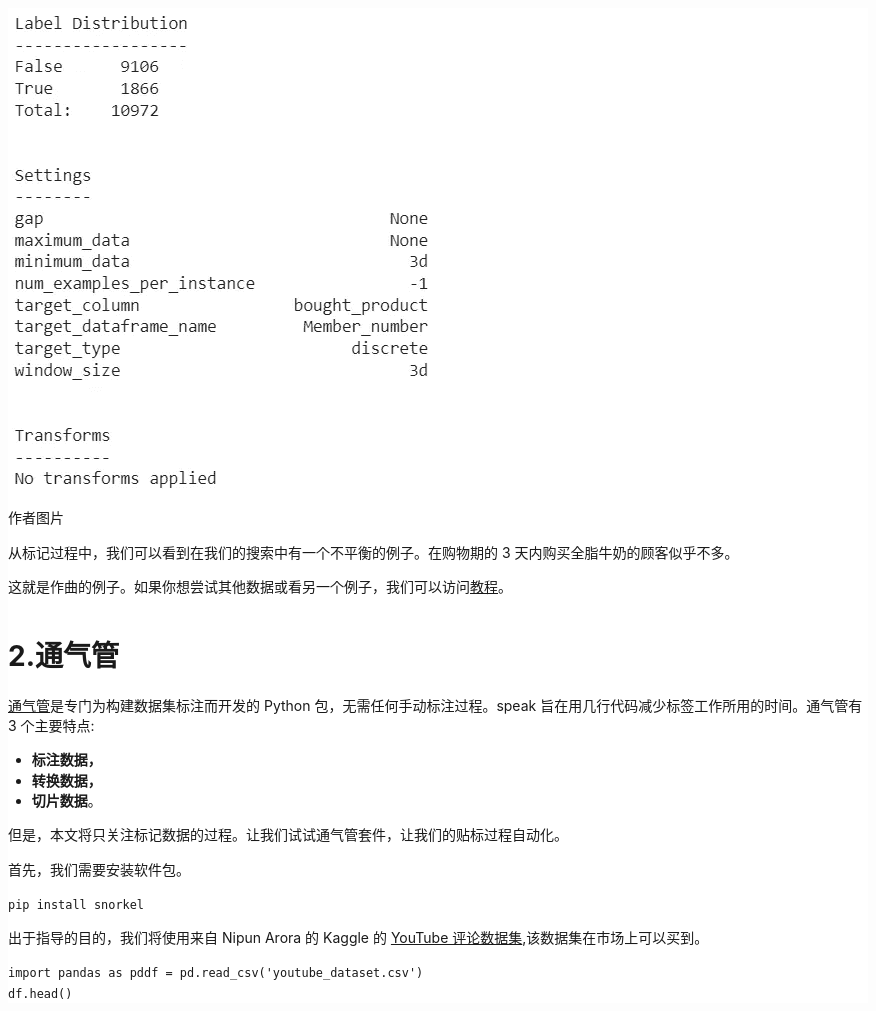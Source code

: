 ![](img/4d238394a10f829046467453cc0c4a28.png)

作者图片

从标记过程中，我们可以看到在我们的搜索中有一个不平衡的例子。在购物期的 3 天内购买全脂牛奶的顾客似乎不多。

这就是作曲的例子。如果你想尝试其他数据或看另一个例子，我们可以访问[教程](https://compose.alteryx.com/en/stable/examples/predict_next_purchase.html)。

# 2.通气管

[通气管](https://www.snorkel.org/get-started/)是专门为构建数据集标注而开发的 Python 包，无需任何手动标注过程。speak 旨在用几行代码减少标签工作所用的时间。通气管有 3 个主要特点:

*   **标注数据，**
*   **转换数据，**
*   **切片数据**。

但是，本文将只关注标记数据的过程。让我们试试通气管套件，让我们的贴标过程自动化。

首先，我们需要安装软件包。

```
pip install snorkel
```

出于指导的目的，我们将使用来自 Nipun Arora 的 Kaggle 的 [YouTube 评论数据集](https://www.kaggle.com/datasets/nipunarora8/most-liked-comments-on-youtube),该数据集在市场上可以买到。

```
import pandas as pddf = pd.read_csv('youtube_dataset.csv')
df.head()
```
